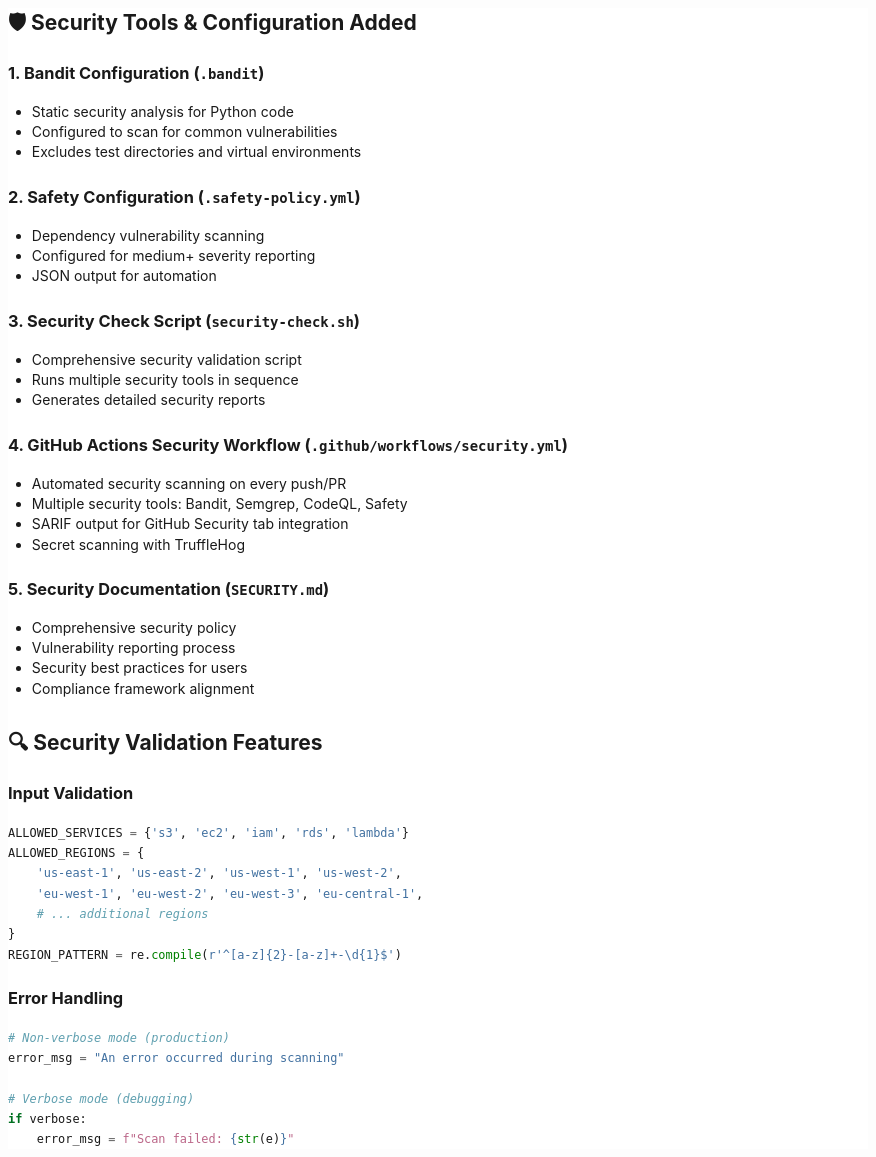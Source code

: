 ## 🛡️ Security Tools & Configuration Added

### 1. **Bandit Configuration** (`.bandit`)
- Static security analysis for Python code
- Configured to scan for common vulnerabilities
- Excludes test directories and virtual environments

### 2. **Safety Configuration** (`.safety-policy.yml`)
- Dependency vulnerability scanning
- Configured for medium+ severity reporting
- JSON output for automation

### 3. **Security Check Script** (`security-check.sh`)
- Comprehensive security validation script
- Runs multiple security tools in sequence
- Generates detailed security reports

### 4. **GitHub Actions Security Workflow** (`.github/workflows/security.yml`)
- Automated security scanning on every push/PR
- Multiple security tools: Bandit, Semgrep, CodeQL, Safety
- SARIF output for GitHub Security tab integration
- Secret scanning with TruffleHog

### 5. **Security Documentation** (`SECURITY.md`)
- Comprehensive security policy
- Vulnerability reporting process
- Security best practices for users
- Compliance framework alignment

## 🔍 Security Validation Features

### Input Validation
```python
ALLOWED_SERVICES = {'s3', 'ec2', 'iam', 'rds', 'lambda'}
ALLOWED_REGIONS = {
    'us-east-1', 'us-east-2', 'us-west-1', 'us-west-2',
    'eu-west-1', 'eu-west-2', 'eu-west-3', 'eu-central-1',
    # ... additional regions
}
REGION_PATTERN = re.compile(r'^[a-z]{2}-[a-z]+-\d{1}$')
```

### Error Handling
```python
# Non-verbose mode (production)
error_msg = "An error occurred during scanning"

# Verbose mode (debugging)
if verbose:
    error_msg = f"Scan failed: {str(e)}"
```
